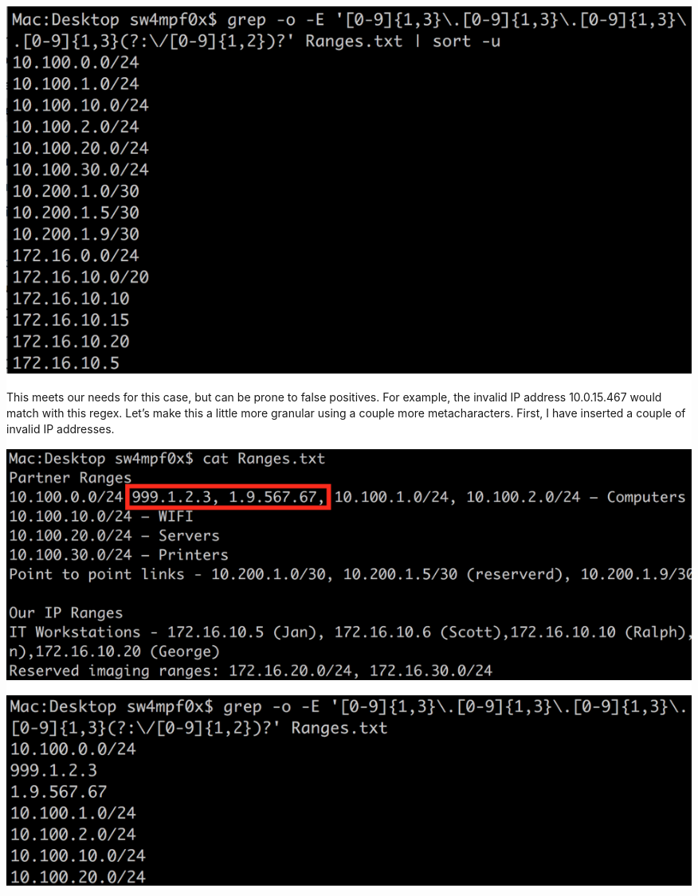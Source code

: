 ![Example](/assets/parsing_post_2/example_2.png)

This meets our needs for this case, but can be prone to false positives. For example, the invalid IP address 10.0.15.467 would match with this regex. Let’s make this a little more granular using a couple more metacharacters. First, I have inserted a couple of invalid IP addresses.

![Example](/assets/parsing_post_2/example_3.png)

![Example](/assets/parsing_post_2/example_4.png)
